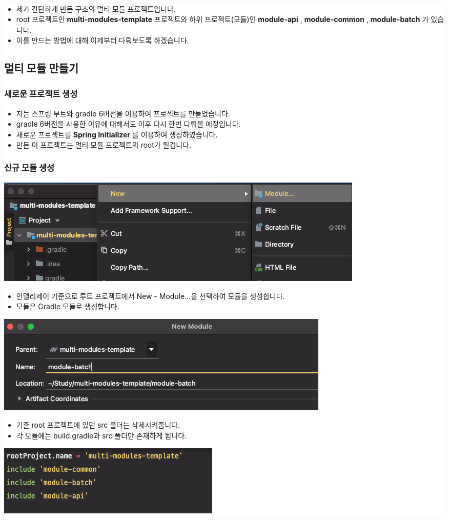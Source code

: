 * 제가 간단하게 만든 구조의 멀티 모듈 프로젝트입니다.
* root 프로젝트인 __multi-modules-template__ 프로젝트와 하위 프로젝트(모듈)인 __module-api__ , __module-common__ , __module-batch__ 가 있습니다.
* 이를 만드는 방법에 대해 이제부터 다뤄보도록 하겠습니다.

## 멀티 모듈 만들기
### 새로운 프로젝트 생성
* 저는 스프링 부트와 gradle 6버전을 이용하여 프로젝트를 만들었습니다.
* gradle 6버전을 사용한 이유에 대해서도 이후 다시 한번 다뤄볼 예정입니다.
* 새로운 프로젝트를 __Spring Initializer__ 를 이용하여 생성하였습니다.
* 만든 이 프로젝트는 멀티 모듈 프로젝트의 root가 될겁니다.

### 신규 모듈 생성

![](/assets/img/Spring/multimodules_4.png)

* 인텔리제이 기준으로 루트 프로젝트에서 New - Module...을 선택하여 모듈을 생성합니다.
* 모듈은 Gradle 모듈로 생성합니다.

![](/assets/img/Spring/multimodules_5.png)

* 기존 root 프로젝트에 있던 src 폴더는 삭제시켜줍니다.
* 각 모듈에는 build.gradle과 src 폴더만 존재하게 됩니다.

![](/assets/img/Spring/multimodules_6.png)
